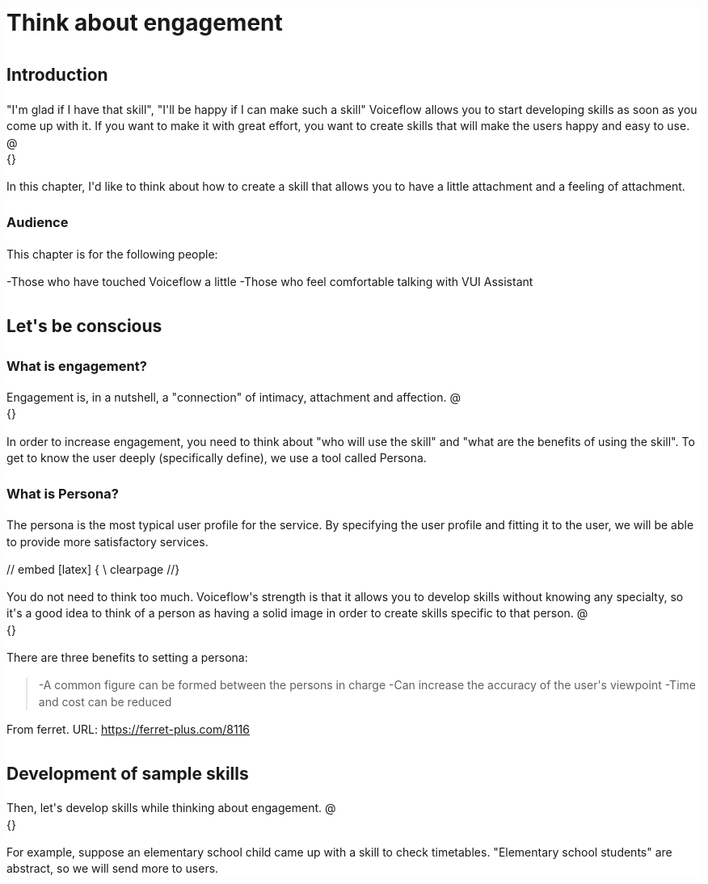 # Think about engagement
## Introduction
"I'm glad if I have that skill", "I'll be happy if I can make such a skill" Voiceflow allows you to start developing skills as soon as you come up with it.
If you want to make it with great effort, you want to create skills that will make the users happy and easy to use. @ <br> {}

In this chapter, I'd like to think about how to create a skill that allows you to have a little attachment and a feeling of attachment.

### Audience
This chapter is for the following people:

-Those who have touched Voiceflow a little
-Those who feel comfortable talking with VUI Assistant

## Let's be conscious
### What is engagement?
Engagement is, in a nutshell, a "connection" of intimacy, attachment and affection. @ <br> {}

In order to increase engagement, you need to think about "who will use the skill" and "what are the benefits of using the skill".
To get to know the user deeply (specifically define), we use a tool called Persona.

### What is Persona?
The persona is the most typical user profile for the service.
By specifying the user profile and fitting it to the user, we will be able to provide more satisfactory services.

// embed [latex] {
\ clearpage
//}

You do not need to think too much.
Voiceflow's strength is that it allows you to develop skills without knowing any specialty, so it's a good idea to think of a person as having a solid image in order to create skills specific to that person. @ <br> {}

There are three benefits to setting a persona:
>-A common figure can be formed between the persons in charge
>-Can increase the accuracy of the user's viewpoint
>-Time and cost can be reduced

From ferret. URL: https://ferret-plus.com/8116

## Development of sample skills
Then, let's develop skills while thinking about engagement. @ <br> {}

For example, suppose an elementary school child came up with a skill to check timetables.
"Elementary school students" are abstract, so we will send more to users.
